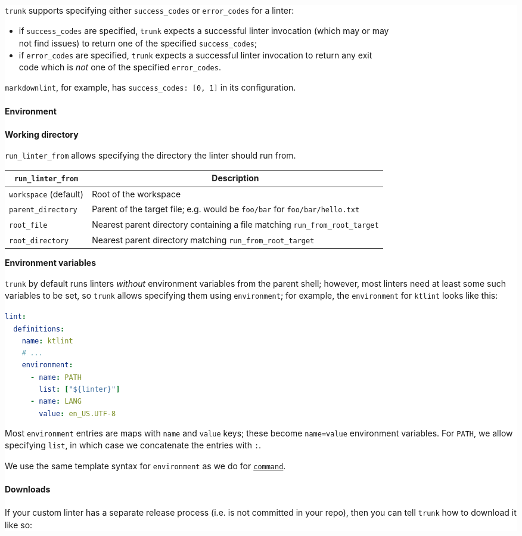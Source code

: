 `trunk` supports specifying either `success_codes` or `error_codes` for a linter:

* if `success_codes` are specified, `trunk` expects a successful linter invocation (which may or may\
  not find issues) to return one of the specified `success_codes`;
* if `error_codes` are specified, `trunk` expects a successful linter invocation to return any exit\
  code which is _not_ one of the specified `error_codes`.

`markdownlint`, for example, has `success_codes: [0, 1]` in its configuration.

#### Environment

**Working directory**

`run_linter_from` allows specifying the directory the linter should run from.

| `run_linter_from`     | Description                                                                |
| --------------------- | -------------------------------------------------------------------------- |
| `workspace` (default) | Root of the workspace                                                      |
| `parent_directory`    | Parent of the target file; e.g. would be `foo/bar` for `foo/bar/hello.txt` |
| `root_file`           | Nearest parent directory containing a file matching `run_from_root_target` |
| `root_directory`      | Nearest parent directory matching `run_from_root_target`                   |

**Environment variables**

`trunk` by default runs linters _without_ environment variables from the parent shell; however, most linters need at least some such variables to be set, so `trunk` allows specifying them using `environment`; for example, the `environment` for `ktlint` looks like this:

```yaml
lint:
  definitions:
    name: ktlint
    # ...
    environment:
      - name: PATH
        list: ["${linter}"]
      - name: LANG
        value: en_US.UTF-8
```

Most `environment` entries are maps with `name` and `value` keys; these become `name=value` environment variables. For `PATH`, we allow specifying `list`, in which case we concatenate the entries with `:`.

We use the same template syntax for `environment` as we do for [`command`](../check/broken-reference/).

#### Downloads

If your custom linter has a separate release process (i.e. is not committed in your repo), then you can tell `trunk` how to download it like so:

